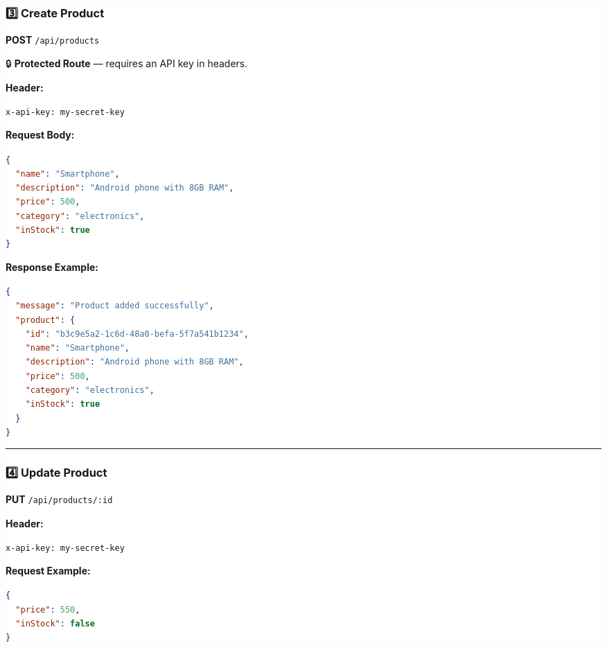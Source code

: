 
### **3️⃣ Create Product**

**POST** `/api/products`

🔒 **Protected Route** — requires an API key in headers.

**Header:**

```
x-api-key: my-secret-key
```

**Request Body:**

```json
{
  "name": "Smartphone",
  "description": "Android phone with 8GB RAM",
  "price": 500,
  "category": "electronics",
  "inStock": true
}
```

**Response Example:**

```json
{
  "message": "Product added successfully",
  "product": {
    "id": "b3c9e5a2-1c6d-48a0-befa-5f7a541b1234",
    "name": "Smartphone",
    "description": "Android phone with 8GB RAM",
    "price": 500,
    "category": "electronics",
    "inStock": true
  }
}
```

---

### **4️⃣ Update Product**

**PUT** `/api/products/:id`

**Header:**

```
x-api-key: my-secret-key
```

**Request Example:**

```json
{
  "price": 550,
  "inStock": false
}
```
